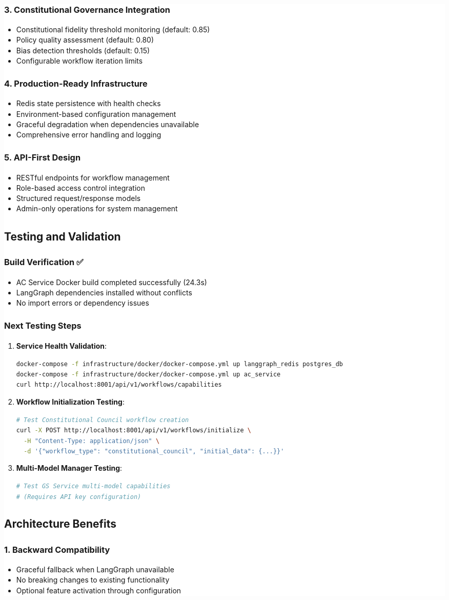 ### 3. **Constitutional Governance Integration**
- Constitutional fidelity threshold monitoring (default: 0.85)
- Policy quality assessment (default: 0.80)
- Bias detection thresholds (default: 0.15)
- Configurable workflow iteration limits

### 4. **Production-Ready Infrastructure**
- Redis state persistence with health checks
- Environment-based configuration management
- Graceful degradation when dependencies unavailable
- Comprehensive error handling and logging

### 5. **API-First Design**
- RESTful endpoints for workflow management
- Role-based access control integration
- Structured request/response models
- Admin-only operations for system management

## Testing and Validation

### Build Verification ✅
- AC Service Docker build completed successfully (24.3s)
- LangGraph dependencies installed without conflicts
- No import errors or dependency issues

### Next Testing Steps
1. **Service Health Validation**:
   ```bash
   docker-compose -f infrastructure/docker/docker-compose.yml up langgraph_redis postgres_db
   docker-compose -f infrastructure/docker/docker-compose.yml up ac_service
   curl http://localhost:8001/api/v1/workflows/capabilities
   ```

2. **Workflow Initialization Testing**:
   ```bash
   # Test Constitutional Council workflow creation
   curl -X POST http://localhost:8001/api/v1/workflows/initialize \
     -H "Content-Type: application/json" \
     -d '{"workflow_type": "constitutional_council", "initial_data": {...}}'
   ```

3. **Multi-Model Manager Testing**:
   ```bash
   # Test GS Service multi-model capabilities
   # (Requires API key configuration)
   ```

## Architecture Benefits

### 1. **Backward Compatibility**
- Graceful fallback when LangGraph unavailable
- No breaking changes to existing functionality
- Optional feature activation through configuration

